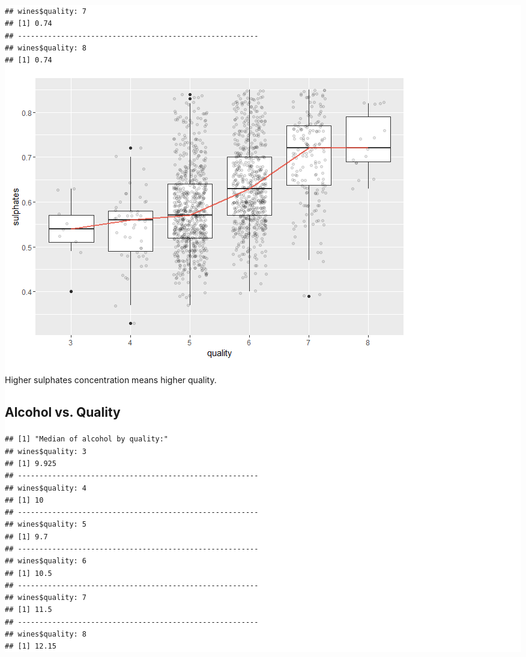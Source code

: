 ```
## wines$quality: 7
## [1] 0.74
## -------------------------------------------------------- 
## wines$quality: 8
## [1] 0.74
```

![](P4_Wine_Quality_data_files/figure-html/unnamed-chunk-14-2.png)

Higher sulphates concentration means higher quality.

## Alcohol vs. Quality


```
## [1] "Median of alcohol by quality:"
## wines$quality: 3
## [1] 9.925
## -------------------------------------------------------- 
## wines$quality: 4
## [1] 10
## -------------------------------------------------------- 
## wines$quality: 5
## [1] 9.7
## -------------------------------------------------------- 
## wines$quality: 6
## [1] 10.5
## -------------------------------------------------------- 
## wines$quality: 7
## [1] 11.5
## -------------------------------------------------------- 
## wines$quality: 8
## [1] 12.15
```
